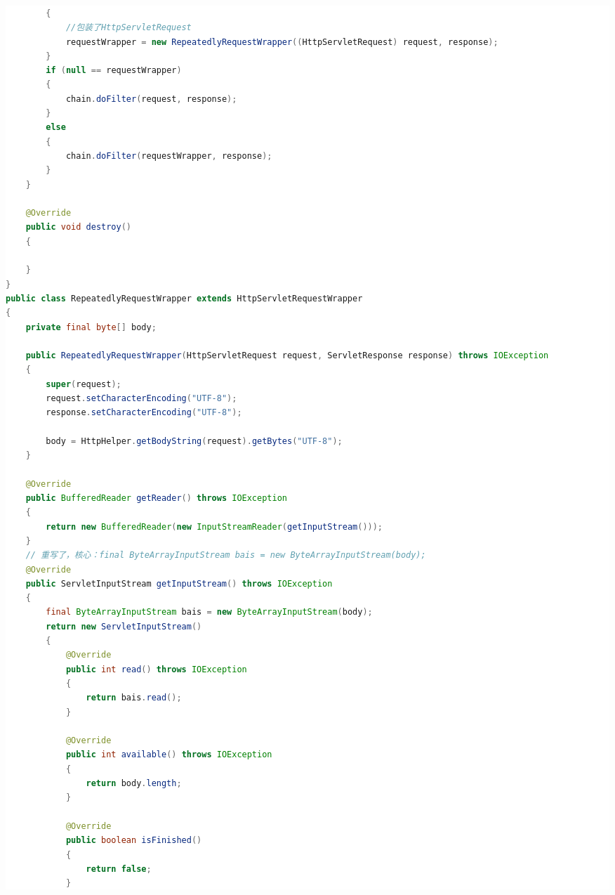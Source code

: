 ```java
        {
        	//包装了HttpServletRequest
            requestWrapper = new RepeatedlyRequestWrapper((HttpServletRequest) request, response);
        }
        if (null == requestWrapper)
        {
            chain.doFilter(request, response);
        }
        else
        {
            chain.doFilter(requestWrapper, response);
        }
    }

    @Override
    public void destroy()
    {

    }
}
public class RepeatedlyRequestWrapper extends HttpServletRequestWrapper
{
    private final byte[] body;

    public RepeatedlyRequestWrapper(HttpServletRequest request, ServletResponse response) throws IOException
    {
        super(request);
        request.setCharacterEncoding("UTF-8");
        response.setCharacterEncoding("UTF-8");

        body = HttpHelper.getBodyString(request).getBytes("UTF-8");
    }

    @Override
    public BufferedReader getReader() throws IOException
    {
        return new BufferedReader(new InputStreamReader(getInputStream()));
    }
	// 重写了，核心：final ByteArrayInputStream bais = new ByteArrayInputStream(body);
    @Override
    public ServletInputStream getInputStream() throws IOException
    {
        final ByteArrayInputStream bais = new ByteArrayInputStream(body);
        return new ServletInputStream()
        {
            @Override
            public int read() throws IOException
            {
                return bais.read();
            }

            @Override
            public int available() throws IOException
            {
                return body.length;
            }

            @Override
            public boolean isFinished()
            {
                return false;
            }
```